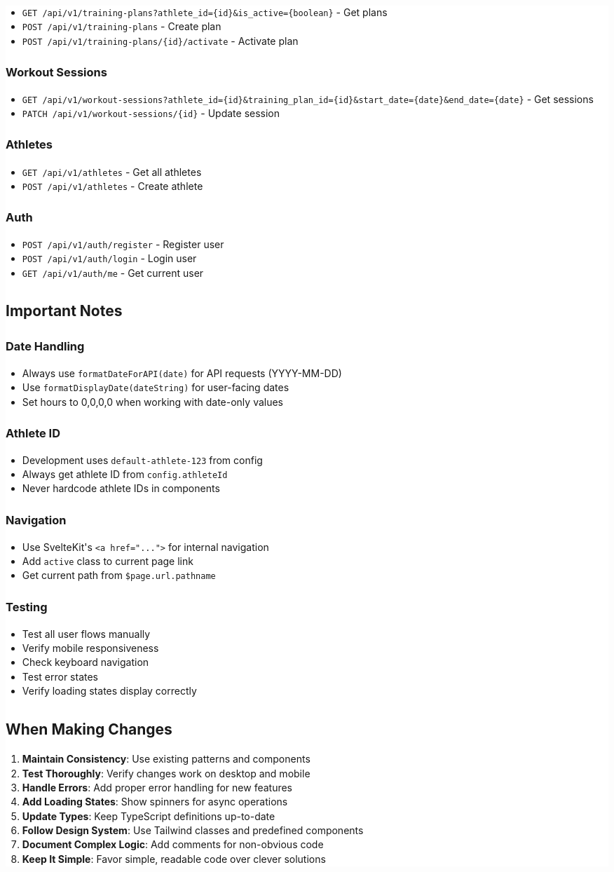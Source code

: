 - `GET /api/v1/training-plans?athlete_id={id}&is_active={boolean}` - Get plans
- `POST /api/v1/training-plans` - Create plan
- `POST /api/v1/training-plans/{id}/activate` - Activate plan

### Workout Sessions

- `GET /api/v1/workout-sessions?athlete_id={id}&training_plan_id={id}&start_date={date}&end_date={date}` - Get sessions
- `PATCH /api/v1/workout-sessions/{id}` - Update session

### Athletes

- `GET /api/v1/athletes` - Get all athletes
- `POST /api/v1/athletes` - Create athlete

### Auth

- `POST /api/v1/auth/register` - Register user
- `POST /api/v1/auth/login` - Login user
- `GET /api/v1/auth/me` - Get current user

## Important Notes

### Date Handling

- Always use `formatDateForAPI(date)` for API requests (YYYY-MM-DD)
- Use `formatDisplayDate(dateString)` for user-facing dates
- Set hours to 0,0,0,0 when working with date-only values

### Athlete ID

- Development uses `default-athlete-123` from config
- Always get athlete ID from `config.athleteId`
- Never hardcode athlete IDs in components

### Navigation

- Use SvelteKit's `<a href="...">` for internal navigation
- Add `active` class to current page link
- Get current path from `$page.url.pathname`

### Testing

- Test all user flows manually
- Verify mobile responsiveness
- Check keyboard navigation
- Test error states
- Verify loading states display correctly

## When Making Changes

1. **Maintain Consistency**: Use existing patterns and components
2. **Test Thoroughly**: Verify changes work on desktop and mobile
3. **Handle Errors**: Add proper error handling for new features
4. **Add Loading States**: Show spinners for async operations
5. **Update Types**: Keep TypeScript definitions up-to-date
6. **Follow Design System**: Use Tailwind classes and predefined components
7. **Document Complex Logic**: Add comments for non-obvious code
8. **Keep It Simple**: Favor simple, readable code over clever solutions
